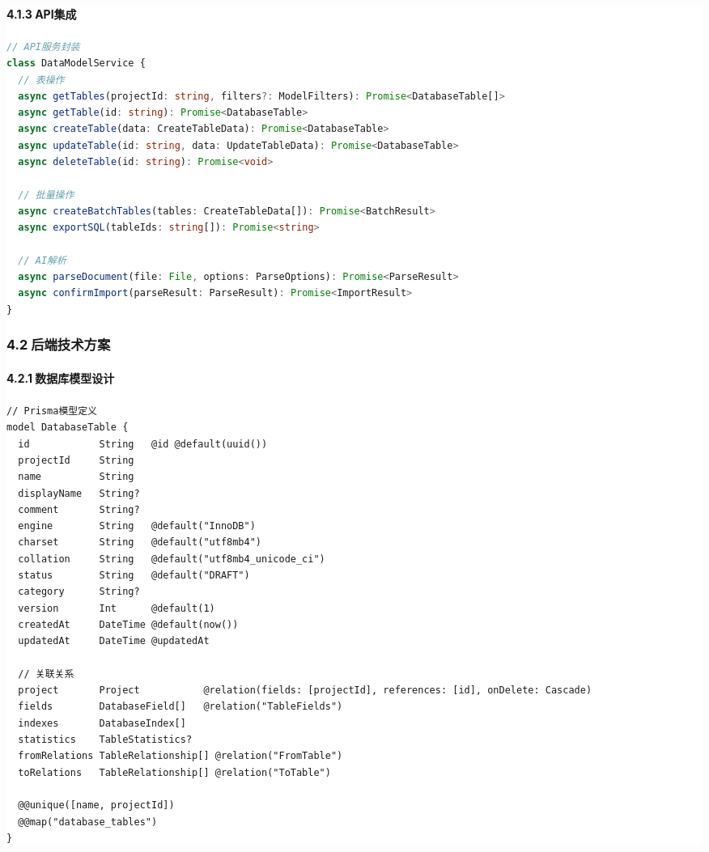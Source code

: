 #### 4.1.3 API集成
```typescript
// API服务封装
class DataModelService {
  // 表操作
  async getTables(projectId: string, filters?: ModelFilters): Promise<DatabaseTable[]>
  async getTable(id: string): Promise<DatabaseTable>
  async createTable(data: CreateTableData): Promise<DatabaseTable>
  async updateTable(id: string, data: UpdateTableData): Promise<DatabaseTable>
  async deleteTable(id: string): Promise<void>
  
  // 批量操作
  async createBatchTables(tables: CreateTableData[]): Promise<BatchResult>
  async exportSQL(tableIds: string[]): Promise<string>
  
  // AI解析
  async parseDocument(file: File, options: ParseOptions): Promise<ParseResult>
  async confirmImport(parseResult: ParseResult): Promise<ImportResult>
}
```

### 4.2 后端技术方案

#### 4.2.1 数据库模型设计
```prisma
// Prisma模型定义
model DatabaseTable {
  id            String   @id @default(uuid())
  projectId     String
  name          String
  displayName   String?
  comment       String?
  engine        String   @default("InnoDB")
  charset       String   @default("utf8mb4")
  collation     String   @default("utf8mb4_unicode_ci")
  status        String   @default("DRAFT")
  category      String?
  version       Int      @default(1)
  createdAt     DateTime @default(now())
  updatedAt     DateTime @updatedAt
  
  // 关联关系
  project       Project           @relation(fields: [projectId], references: [id], onDelete: Cascade)
  fields        DatabaseField[]   @relation("TableFields")
  indexes       DatabaseIndex[]
  statistics    TableStatistics?
  fromRelations TableRelationship[] @relation("FromTable")
  toRelations   TableRelationship[] @relation("ToTable")
  
  @@unique([name, projectId])
  @@map("database_tables")
}
```
